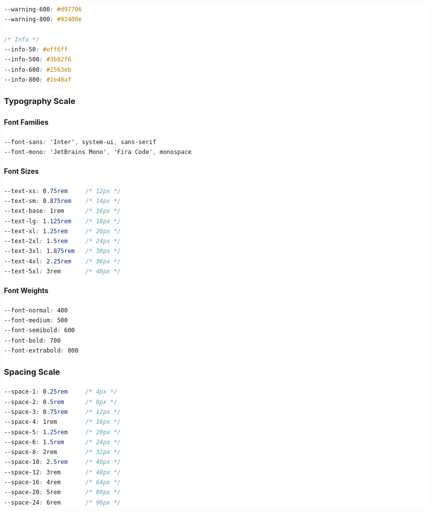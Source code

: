 ```css
--warning-600: #d97706
--warning-800: #92400e

/* Info */
--info-50: #eff6ff
--info-500: #3b82f6
--info-600: #2563eb
--info-800: #1e40af
```

### **Typography Scale**

#### **Font Families**
```css
--font-sans: 'Inter', system-ui, sans-serif
--font-mono: 'JetBrains Mono', 'Fira Code', monospace
```

#### **Font Sizes**
```css
--text-xs: 0.75rem     /* 12px */
--text-sm: 0.875rem    /* 14px */
--text-base: 1rem      /* 16px */
--text-lg: 1.125rem    /* 18px */
--text-xl: 1.25rem     /* 20px */
--text-2xl: 1.5rem     /* 24px */
--text-3xl: 1.875rem   /* 30px */
--text-4xl: 2.25rem    /* 36px */
--text-5xl: 3rem       /* 48px */
```

#### **Font Weights**
```css
--font-normal: 400
--font-medium: 500
--font-semibold: 600
--font-bold: 700
--font-extrabold: 800
```

### **Spacing Scale**

```css
--space-1: 0.25rem     /* 4px */
--space-2: 0.5rem      /* 8px */
--space-3: 0.75rem     /* 12px */
--space-4: 1rem        /* 16px */
--space-5: 1.25rem     /* 20px */
--space-6: 1.5rem      /* 24px */
--space-8: 2rem        /* 32px */
--space-10: 2.5rem     /* 40px */
--space-12: 3rem       /* 48px */
--space-16: 4rem       /* 64px */
--space-20: 5rem       /* 80px */
--space-24: 6rem       /* 96px */
```
